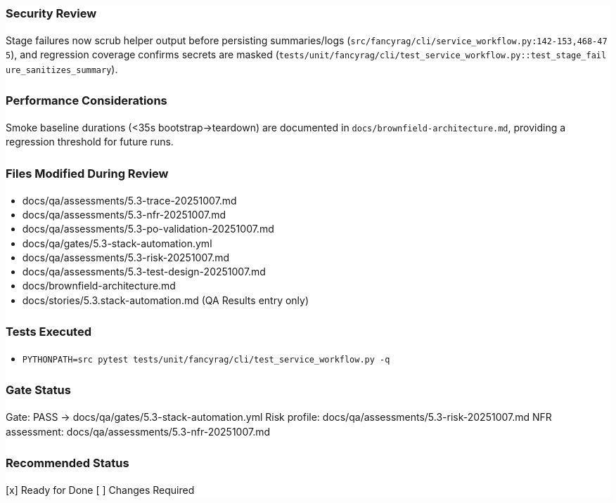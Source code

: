 ### Security Review

Stage failures now scrub helper output before persisting summaries/logs (`src/fancyrag/cli/service_workflow.py:142-153,468-475`), and regression coverage confirms secrets are masked (`tests/unit/fancyrag/cli/test_service_workflow.py::test_stage_failure_sanitizes_summary`).

### Performance Considerations

Smoke baseline durations (<35s bootstrap→teardown) are documented in `docs/brownfield-architecture.md`, providing a regression threshold for future runs.

### Files Modified During Review

- docs/qa/assessments/5.3-trace-20251007.md
- docs/qa/assessments/5.3-nfr-20251007.md
- docs/qa/assessments/5.3-po-validation-20251007.md
- docs/qa/gates/5.3-stack-automation.yml
- docs/qa/assessments/5.3-risk-20251007.md
- docs/qa/assessments/5.3-test-design-20251007.md
- docs/brownfield-architecture.md
- docs/stories/5.3.stack-automation.md (QA Results entry only)

### Tests Executed

- `PYTHONPATH=src pytest tests/unit/fancyrag/cli/test_service_workflow.py -q`

### Gate Status

Gate: PASS → docs/qa/gates/5.3-stack-automation.yml
Risk profile: docs/qa/assessments/5.3-risk-20251007.md
NFR assessment: docs/qa/assessments/5.3-nfr-20251007.md

### Recommended Status

[x] Ready for Done
[ ] Changes Required

